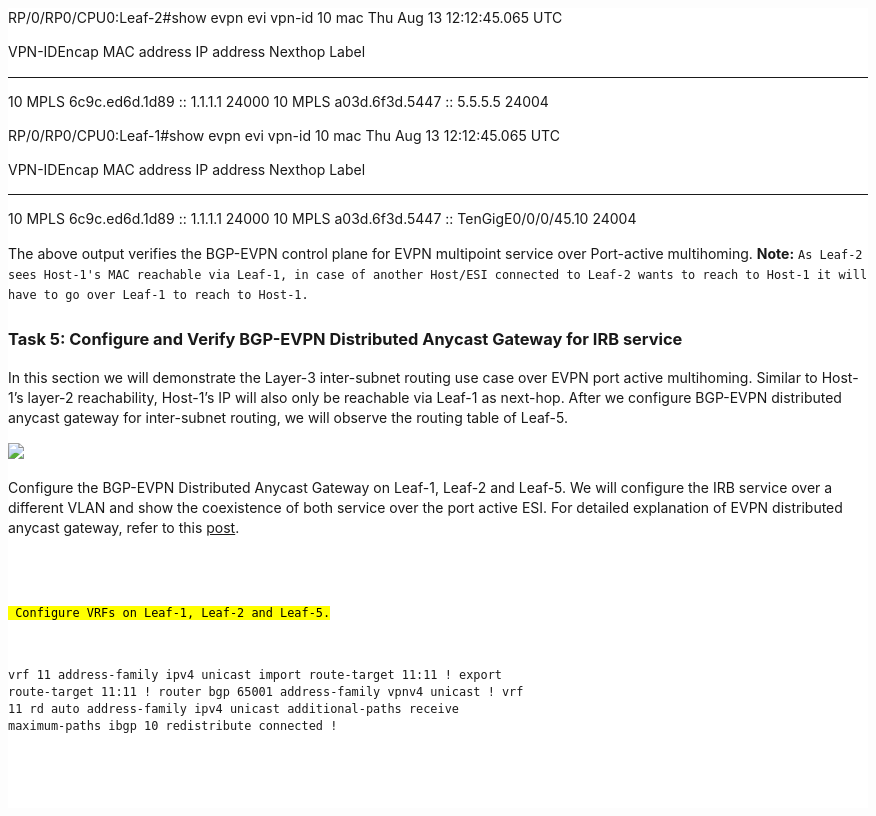 
RP/0/RP0/CPU0:Leaf-2#show evpn evi vpn-id 10 mac
Thu Aug 13 12:12:45.065 UTC

VPN-IDEncap	MAC address	IP address 	Nexthop		Label
---------- ---------- -------------- ----------------------------
10   MPLS    6c9c.ed6d.1d89 ::     		1.1.1.1		 24000
10   MPLS    a03d.6f3d.5447 ::         	5.5.5.5       	 24004



RP/0/RP0/CPU0:Leaf-1#show evpn evi vpn-id 10 mac
Thu Aug 13 12:12:45.065 UTC

VPN-IDEncap	MAC address	IP address 	Nexthop		Label
---------- ---------- -------------- ----------------------------
10   MPLS    6c9c.ed6d.1d89 ::     		1.1.1.1		 24000
10   MPLS    a03d.6f3d.5447 ::         TenGigE0/0/0/45.10	  24004

</code>
</pre>
</div>

The above output verifies the BGP-EVPN control plane for EVPN multipoint service over Port-active multihoming. 
**Note:** `As Leaf-2 sees Host-1's MAC reachable via Leaf-1, in case of another Host/ESI connected to Leaf-2 wants to reach to Host-1 it will have to go over Leaf-1 to reach to Host-1.`

### Task 5: Configure and Verify BGP-EVPN Distributed Anycast Gateway for IRB service

In this section we will demonstrate the Layer-3 inter-subnet routing use case over EVPN port active multihoming. Similar to Host-1’s layer-2 reachability, Host-1’s IP will also only be reachable via Leaf-1 as next-hop. After we configure BGP-EVPN distributed anycast gateway for inter-subnet routing, we will observe the routing table of Leaf-5.

![](https://github.com/xrdocs/ncs5500/blob/gh-pages/images/evpn-config/port_active_irb.png?raw=true)

Configure the BGP-EVPN Distributed Anycast Gateway on Leaf-1, Leaf-2 and Leaf-5. We will configure the IRB service over a different VLAN and show the coexistence of both service over the port active ESI. For detailed explanation of EVPN distributed anycast gateway, refer to this [post]({{site.url}}/ncs5500/tutorials/bgp-evpn-irb-configuration/).

<div class="highlighter-rouge">
<pre class="highlight">
<code>

<mark> Configure VRFs on Leaf-1, Leaf-2 and Leaf-5.</mark>

  vrf 11
   address-family ipv4 unicast
    import route-target
     11:11
    !
    export route-target
     11:11
   !
  router bgp 65001
   address-family vpnv4 unicast
   !
   vrf 11
    rd auto
    address-family ipv4 unicast
     additional-paths receive
     maximum-paths ibgp 10
     redistribute connected
  !
